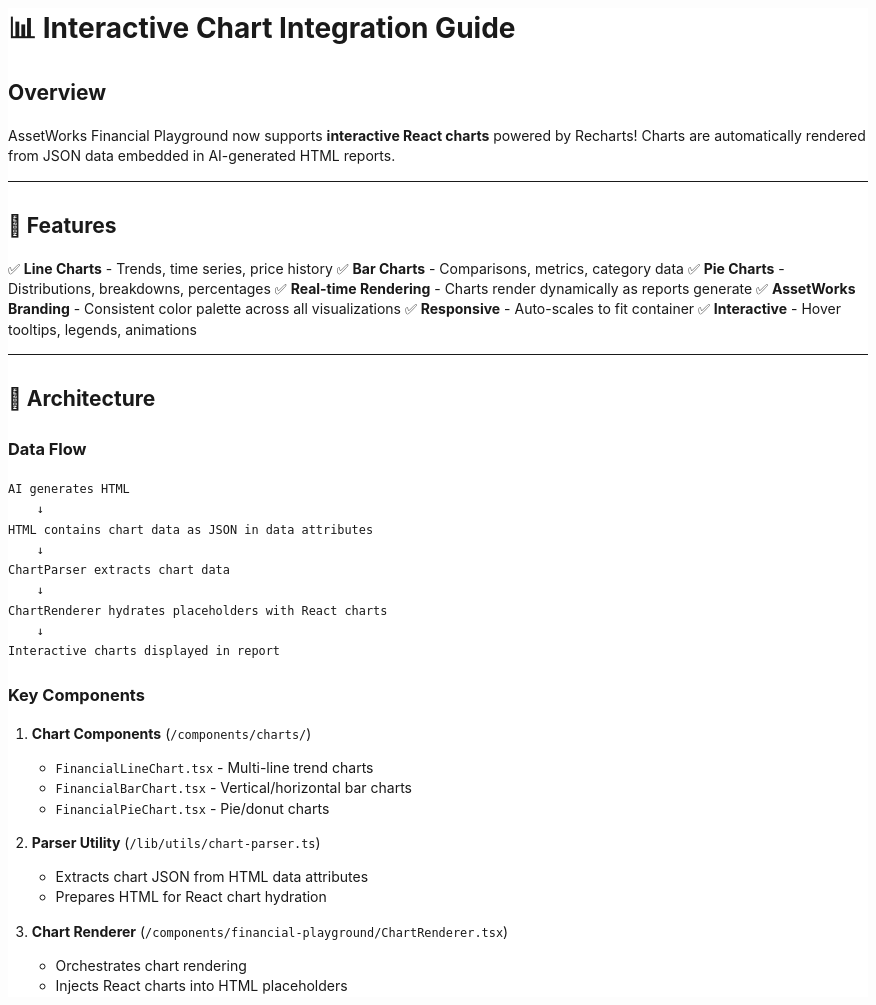 # 📊 Interactive Chart Integration Guide

## Overview

AssetWorks Financial Playground now supports **interactive React charts** powered by Recharts! Charts are automatically rendered from JSON data embedded in AI-generated HTML reports.

---

## 🚀 Features

✅ **Line Charts** - Trends, time series, price history
✅ **Bar Charts** - Comparisons, metrics, category data
✅ **Pie Charts** - Distributions, breakdowns, percentages
✅ **Real-time Rendering** - Charts render dynamically as reports generate
✅ **AssetWorks Branding** - Consistent color palette across all visualizations
✅ **Responsive** - Auto-scales to fit container
✅ **Interactive** - Hover tooltips, legends, animations

---

## 📐 Architecture

### Data Flow

```
AI generates HTML
    ↓
HTML contains chart data as JSON in data attributes
    ↓
ChartParser extracts chart data
    ↓
ChartRenderer hydrates placeholders with React charts
    ↓
Interactive charts displayed in report
```

### Key Components

1. **Chart Components** (`/components/charts/`)
   - `FinancialLineChart.tsx` - Multi-line trend charts
   - `FinancialBarChart.tsx` - Vertical/horizontal bar charts
   - `FinancialPieChart.tsx` - Pie/donut charts

2. **Parser Utility** (`/lib/utils/chart-parser.ts`)
   - Extracts chart JSON from HTML data attributes
   - Prepares HTML for React chart hydration

3. **Chart Renderer** (`/components/financial-playground/ChartRenderer.tsx`)
   - Orchestrates chart rendering
   - Injects React charts into HTML placeholders
